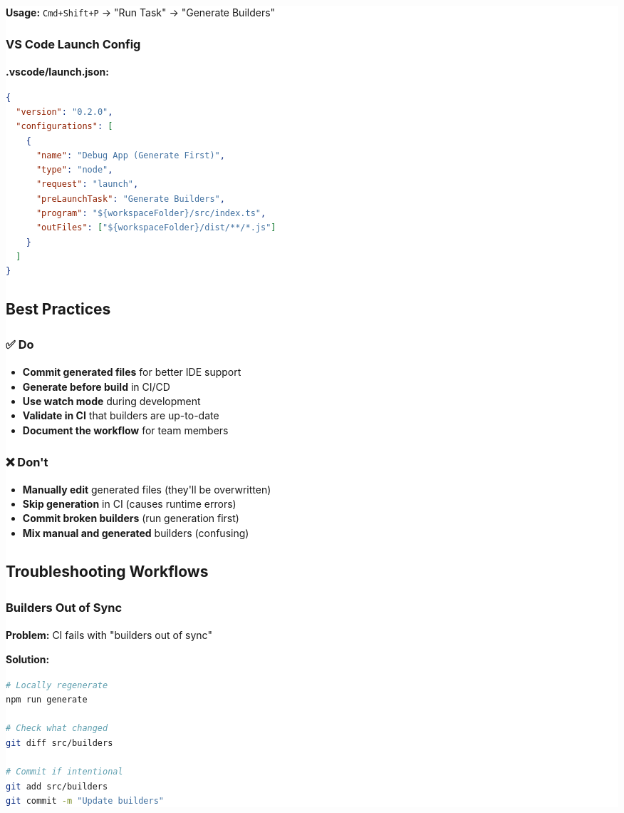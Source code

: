 **Usage:** `Cmd+Shift+P` → "Run Task" → "Generate Builders"

### VS Code Launch Config

**.vscode/launch.json:**

```json
{
  "version": "0.2.0",
  "configurations": [
    {
      "name": "Debug App (Generate First)",
      "type": "node",
      "request": "launch",
      "preLaunchTask": "Generate Builders",
      "program": "${workspaceFolder}/src/index.ts",
      "outFiles": ["${workspaceFolder}/dist/**/*.js"]
    }
  ]
}
```

## Best Practices

### ✅ Do

- **Commit generated files** for better IDE support
- **Generate before build** in CI/CD
- **Use watch mode** during development
- **Validate in CI** that builders are up-to-date
- **Document the workflow** for team members

### ❌ Don't

- **Manually edit** generated files (they'll be overwritten)
- **Skip generation** in CI (causes runtime errors)
- **Commit broken builders** (run generation first)
- **Mix manual and generated** builders (confusing)

## Troubleshooting Workflows

### Builders Out of Sync

**Problem:** CI fails with "builders out of sync"

**Solution:**

```bash
# Locally regenerate
npm run generate

# Check what changed
git diff src/builders

# Commit if intentional
git add src/builders
git commit -m "Update builders"
```
